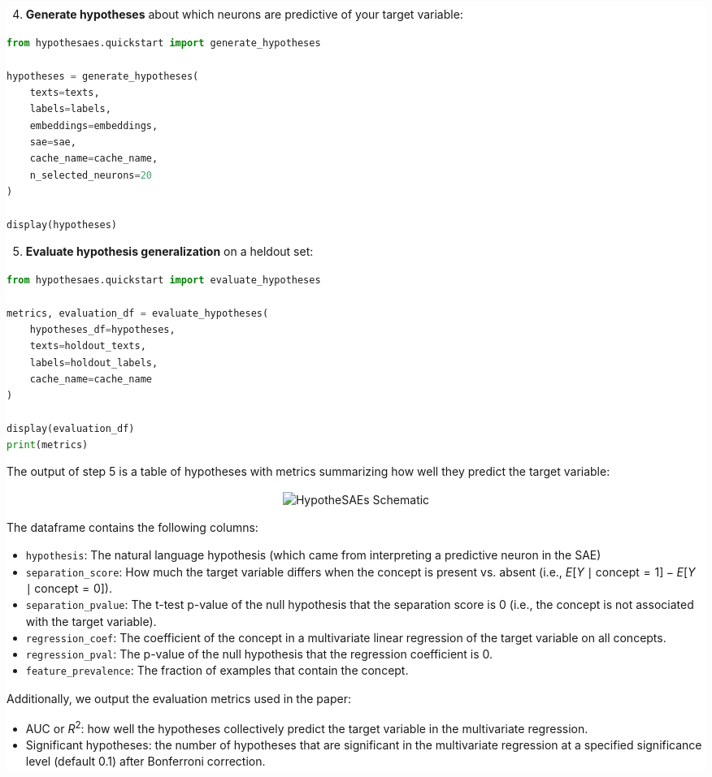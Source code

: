 4. **Generate hypotheses** about which neurons are predictive of your target variable:
```python
from hypothesaes.quickstart import generate_hypotheses

hypotheses = generate_hypotheses(
    texts=texts,
    labels=labels,
    embeddings=embeddings,
    sae=sae,
    cache_name=cache_name,
    n_selected_neurons=20
)

display(hypotheses)
```

5. **Evaluate hypothesis generalization** on a heldout set:
```python
from hypothesaes.quickstart import evaluate_hypotheses

metrics, evaluation_df = evaluate_hypotheses(
    hypotheses_df=hypotheses,
    texts=holdout_texts,
    labels=holdout_labels,
    cache_name=cache_name
)

display(evaluation_df)
print(metrics)
```

The output of step 5 is a table of hypotheses with metrics summarizing how well they predict the target variable:

<p align="center">
  <img src="Congress_Example_Output.png" width="90%" alt="HypotheSAEs Schematic">
</p>

The dataframe contains the following columns:
- `hypothesis`: The natural language hypothesis (which came from interpreting a predictive neuron in the SAE)
- `separation_score`: How much the target variable differs when the concept is present vs. absent (i.e., $E[Y\mid\text{concept} = 1] - E[Y\mid\text{concept} = 0]$).
- `separation_pvalue`: The t-test p-value of the null hypothesis that the separation score is 0 (i.e., the concept is not associated with the target variable).
- `regression_coef`: The coefficient of the concept in a multivariate linear regression of the target variable on all concepts.
- `regression_pval`: The p-value of the null hypothesis that the regression coefficient is 0.
- `feature_prevalence`: The fraction of examples that contain the concept.

Additionally, we output the evaluation metrics used in the paper:
- AUC or $R^2$: how well the hypotheses collectively predict the target variable in the multivariate regression.
- Significant hypotheses: the number of hypotheses that are significant in the multivariate regression at a specified significance level (default $0.1$) after Bonferroni correction.
